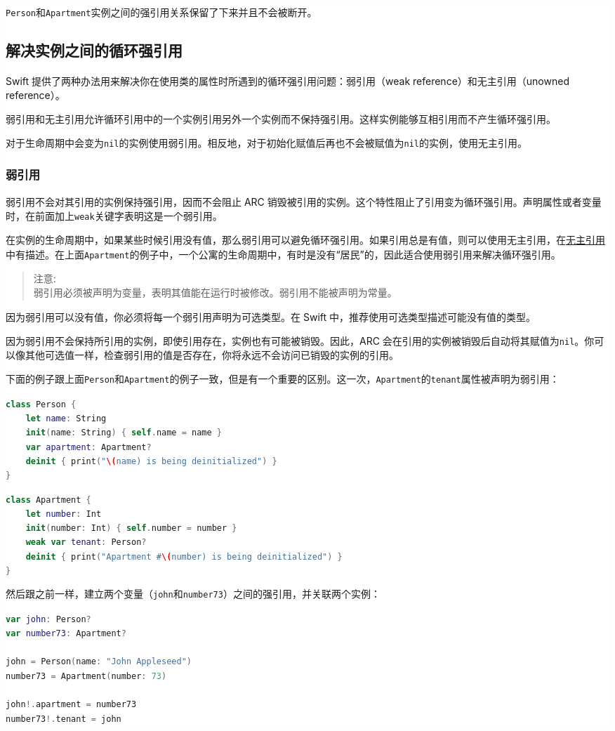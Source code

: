 `Person`和`Apartment`实例之间的强引用关系保留了下来并且不会被断开。

<a name="resolving_strong_reference_cycles_between_class_instances"></a>
## 解决实例之间的循环强引用

Swift 提供了两种办法用来解决你在使用类的属性时所遇到的循环强引用问题：弱引用（weak reference）和无主引用（unowned reference）。

弱引用和无主引用允许循环引用中的一个实例引用另外一个实例而不保持强引用。这样实例能够互相引用而不产生循环强引用。

对于生命周期中会变为`nil`的实例使用弱引用。相反地，对于初始化赋值后再也不会被赋值为`nil`的实例，使用无主引用。

### 弱引用

弱引用不会对其引用的实例保持强引用，因而不会阻止 ARC 销毁被引用的实例。这个特性阻止了引用变为循环强引用。声明属性或者变量时，在前面加上`weak`关键字表明这是一个弱引用。

在实例的生命周期中，如果某些时候引用没有值，那么弱引用可以避免循环强引用。如果引用总是有值，则可以使用无主引用，在[无主引用](#2)中有描述。在上面`Apartment`的例子中，一个公寓的生命周期中，有时是没有“居民”的，因此适合使用弱引用来解决循环强引用。

> 注意:  
> 弱引用必须被声明为变量，表明其值能在运行时被修改。弱引用不能被声明为常量。  

因为弱引用可以没有值，你必须将每一个弱引用声明为可选类型。在 Swift 中，推荐使用可选类型描述可能没有值的类型。

因为弱引用不会保持所引用的实例，即使引用存在，实例也有可能被销毁。因此，ARC 会在引用的实例被销毁后自动将其赋值为`nil`。你可以像其他可选值一样，检查弱引用的值是否存在，你将永远不会访问已销毁的实例的引用。

下面的例子跟上面`Person`和`Apartment`的例子一致，但是有一个重要的区别。这一次，`Apartment`的`tenant`属性被声明为弱引用：

```swift
class Person {
    let name: String
    init(name: String) { self.name = name }
    var apartment: Apartment?
    deinit { print("\(name) is being deinitialized") }
}
```

```swift
class Apartment {
    let number: Int
    init(number: Int) { self.number = number }
    weak var tenant: Person?
    deinit { print("Apartment #\(number) is being deinitialized") }
}
```

然后跟之前一样，建立两个变量（`john`和`number73`）之间的强引用，并关联两个实例：

```swift
var john: Person?
var number73: Apartment?

john = Person(name: "John Appleseed")
number73 = Apartment(number: 73)

john!.apartment = number73
number73!.tenant = john
```
